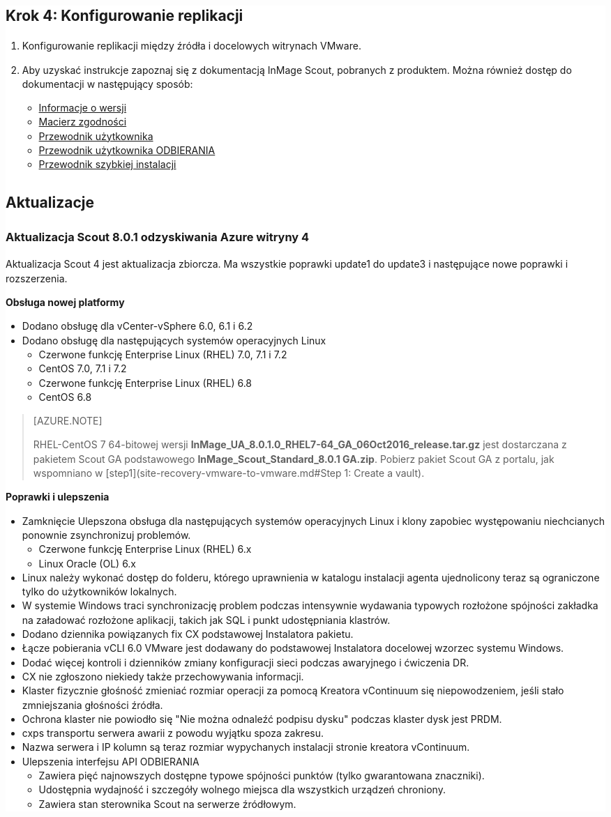 ## <a name="step-4-set-up-replication"></a>Krok 4: Konfigurowanie replikacji
1. Konfigurowanie replikacji między źródła i docelowych witrynach VMware.
2. Aby uzyskać instrukcje zapoznaj się z dokumentacją InMage Scout, pobranych z produktem. Można również dostęp do dokumentacji w następujący sposób:

    - [Informacje o wersji](https://aka.ms/asr-scout-release-notes)
    - [Macierz zgodności](https://aka.ms/asr-scout-cm)
    - [Przewodnik użytkownika](https://aka.ms/asr-scout-user-guide)
    - [Przewodnik użytkownika ODBIERANIA](https://aka.ms/asr-scout-rx-user-guide)
    - [Przewodnik szybkiej instalacji](https://aka.ms/asr-scout-quick-install-guide)


## <a name="updates"></a>Aktualizacje

### <a name="azure-site-recovery-scout-801-update-4"></a>Aktualizacja Scout 8.0.1 odzyskiwania Azure witryny 4
Aktualizacja Scout 4 jest aktualizacja zbiorcza. Ma wszystkie poprawki update1 do update3 i następujące nowe poprawki i rozszerzenia.

**Obsługa nowej platformy** 

- Dodano obsługę dla vCenter-vSphere 6.0, 6.1 i 6.2
- Dodano obsługę dla następujących systemów operacyjnych Linux
    - Czerwone funkcję Enterprise Linux (RHEL) 7.0, 7.1 i 7.2 
    - CentOS 7.0, 7.1 i 7.2
    - Czerwone funkcję Enterprise Linux (RHEL) 6.8
    - CentOS 6.8

>[AZURE.NOTE]
>
> RHEL-CentOS 7 64-bitowej wersji **InMage_UA_8.0.1.0_RHEL7-64_GA_06Oct2016_release.tar.gz** jest dostarczana z pakietem Scout GA podstawowego **InMage_Scout_Standard_8.0.1 GA.zip**. Pobierz pakiet Scout GA z portalu, jak wspomniano w [step1](site-recovery-vmware-to-vmware.md#Step 1: Create a vault).

**Poprawki i ulepszenia** 

- Zamknięcie Ulepszona obsługa dla następujących systemów operacyjnych Linux i klony zapobiec występowaniu niechcianych ponownie zsynchronizuj problemów.
    - Czerwone funkcję Enterprise Linux (RHEL) 6.x
    - Linux Oracle (OL) 6.x
- Linux należy wykonać dostęp do folderu, którego uprawnienia w katalogu instalacji agenta ujednolicony teraz są ograniczone tylko do użytkowników lokalnych.
- W systemie Windows traci synchronizację problem podczas intensywnie wydawania typowych rozłożone spójności zakładka na załadować rozłożone aplikacji, takich jak SQL i punkt udostępniania klastrów.
- Dodano dziennika powiązanych fix CX podstawowej Instalatora pakietu.
- Łącze pobierania vCLI 6.0 VMware jest dodawany do podstawowej Instalatora docelowej wzorzec systemu Windows.
- Dodać więcej kontroli i dzienników zmiany konfiguracji sieci podczas awaryjnego i ćwiczenia DR.
- CX nie zgłoszono niekiedy także przechowywania informacji.  
- Klaster fizycznie głośność zmieniać rozmiar operacji za pomocą Kreatora vContinuum się niepowodzeniem, jeśli stało zmniejszania głośności źródła.
- Ochrona klaster nie powiodło się "Nie można odnaleźć podpisu dysku" podczas klaster dysk jest PRDM.
- cxps transportu serwera awarii z powodu wyjątku spoza zakresu. 
- Nazwa serwera i IP kolumn są teraz rozmiar wypychanych instalacji stronie kreatora vContinuum.
- Ulepszenia interfejsu API ODBIERANIA
    - Zawiera pięć najnowszych dostępne typowe spójności punktów (tylko gwarantowana znaczniki).
    - Udostępnia wydajność i szczegóły wolnego miejsca dla wszystkich urządzeń chroniony.
    - Zawiera stan sterownika Scout na serwerze źródłowym. 
    
